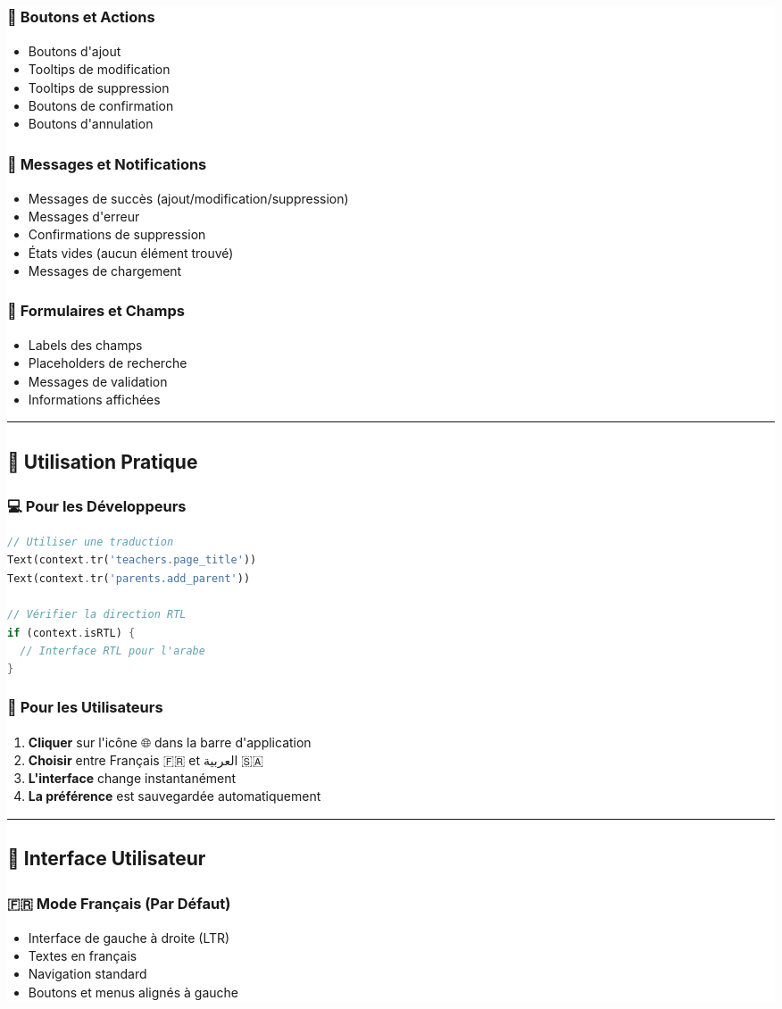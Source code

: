 ### 🔘 **Boutons et Actions**
- Boutons d'ajout
- Tooltips de modification
- Tooltips de suppression
- Boutons de confirmation
- Boutons d'annulation

### 💬 **Messages et Notifications**
- Messages de succès (ajout/modification/suppression)
- Messages d'erreur
- Confirmations de suppression
- États vides (aucun élément trouvé)
- Messages de chargement

### 📝 **Formulaires et Champs**
- Labels des champs
- Placeholders de recherche
- Messages de validation
- Informations affichées

---

## 🚀 Utilisation Pratique

### 💻 **Pour les Développeurs**
```dart
// Utiliser une traduction
Text(context.tr('teachers.page_title'))
Text(context.tr('parents.add_parent'))

// Vérifier la direction RTL
if (context.isRTL) {
  // Interface RTL pour l'arabe
}
```

### 👤 **Pour les Utilisateurs**
1. **Cliquer** sur l'icône 🌐 dans la barre d'application
2. **Choisir** entre Français 🇫🇷 et العربية 🇸🇦
3. **L'interface** change instantanément
4. **La préférence** est sauvegardée automatiquement

---

## 🎨 Interface Utilisateur

### 🇫🇷 **Mode Français (Par Défaut)**
- Interface de gauche à droite (LTR)
- Textes en français
- Navigation standard
- Boutons et menus alignés à gauche
